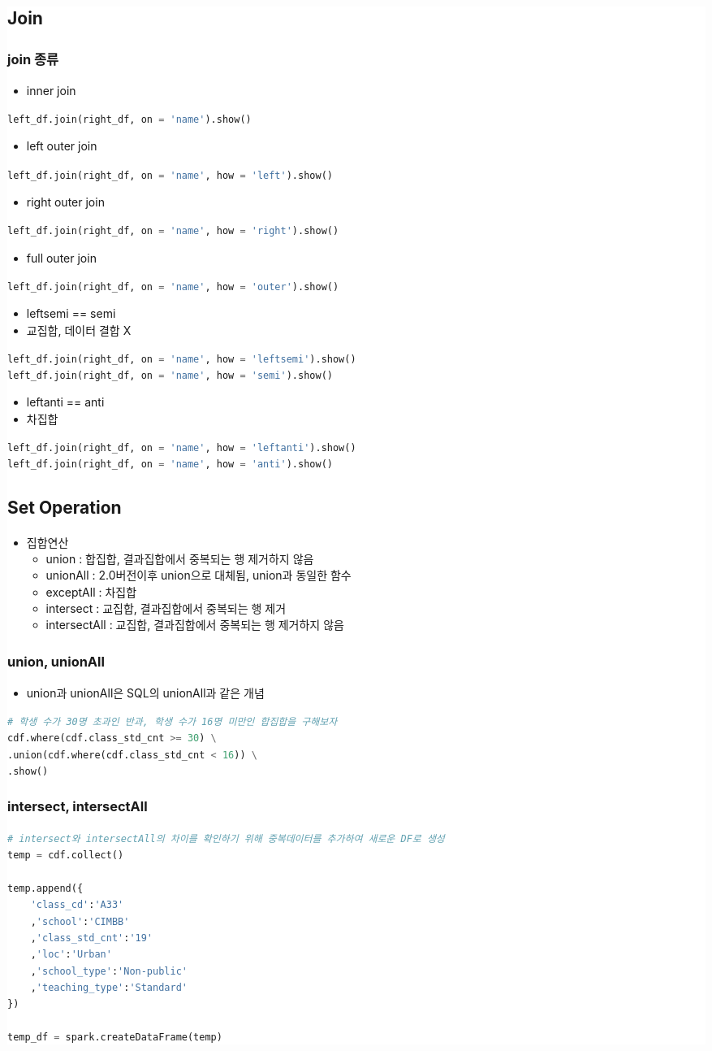 ## Join
### join 종류
- inner join
```python
left_df.join(right_df, on = 'name').show()
```
- left outer join
```python
left_df.join(right_df, on = 'name', how = 'left').show()
```
- right outer join
```python
left_df.join(right_df, on = 'name', how = 'right').show()
```
- full outer join
```python
left_df.join(right_df, on = 'name', how = 'outer').show()
```
- leftsemi == semi
- 교집합, 데이터 결합 X
```python
left_df.join(right_df, on = 'name', how = 'leftsemi').show()
left_df.join(right_df, on = 'name', how = 'semi').show()
```
- leftanti == anti
- 차집합
```python
left_df.join(right_df, on = 'name', how = 'leftanti').show()
left_df.join(right_df, on = 'name', how = 'anti').show()
```

## Set Operation
- 집합연산
    - union : 합집합, 결과집합에서 중복되는 행 제거하지 않음
    - unionAll : 2.0버전이후 union으로 대체됨, union과 동일한 함수
    - exceptAll : 차집합
    - intersect : 교집합, 결과집합에서 중복되는 행 제거
    - intersectAll : 교집합, 결과집합에서 중복되는 행 제거하지 않음

### union, unionAll
- union과 unionAll은 SQL의 unionAll과 같은 개념
```python
# 학생 수가 30명 초과인 반과, 학생 수가 16명 미만인 합집합을 구해보자
cdf.where(cdf.class_std_cnt >= 30) \
.union(cdf.where(cdf.class_std_cnt < 16)) \
.show()
```

### intersect, intersectAll
```python
# intersect와 intersectAll의 차이를 확인하기 위해 중복데이터를 추가하여 새로운 DF로 생성
temp = cdf.collect()

temp.append({
    'class_cd':'A33'
    ,'school':'CIMBB'
    ,'class_std_cnt':'19'
    ,'loc':'Urban'
    ,'school_type':'Non-public'
    ,'teaching_type':'Standard'    
})

temp_df = spark.createDataFrame(temp)

```